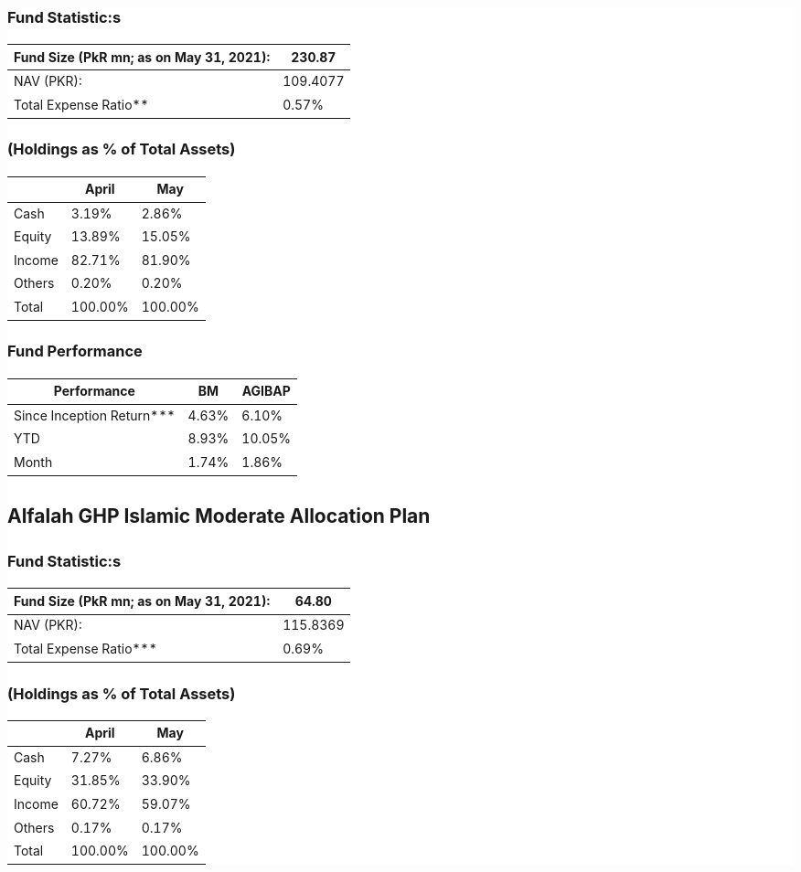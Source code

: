 ### Fund Statistic:s

| Fund Size (PkR mn; as on May 31, 2021): | 230.87   |
| --------------------------------------- | -------- |
| NAV (PKR):                              | 109.4077 |
| Total Expense Ratio\*\*                 | 0.57%    |

### (Holdings as % of Total Assets)

|        | April   | May     |
| ------ | ------- | ------- |
| Cash   | 3.19%   | 2.86%   |
| Equity | 13.89%  | 15.05%  |
| Income | 82.71%  | 81.90%  |
| Others | 0.20%   | 0.20%   |
| Total  | 100.00% | 100.00% |

### Fund Performance

| Performance                  | BM    | AGIBAP |
| ---------------------------- | ----- | ------ |
| Since Inception Return\*\*\* | 4.63% | 6.10%  |
| YTD                          | 8.93% | 10.05% |
| Month                        | 1.74% | 1.86%  |

## Alfalah GHP Islamic Moderate Allocation Plan

### Fund Statistic:s

| Fund Size (PkR mn; as on May 31, 2021): | 64.80    |
| --------------------------------------- | -------- |
| NAV (PKR):                              | 115.8369 |
| Total Expense Ratio\*\*\*               | 0.69%    |

### (Holdings as % of Total Assets)

|        | April   | May     |
| ------ | ------- | ------- |
| Cash   | 7.27%   | 6.86%   |
| Equity | 31.85%  | 33.90%  |
| Income | 60.72%  | 59.07%  |
| Others | 0.17%   | 0.17%   |
| Total  | 100.00% | 100.00% |
